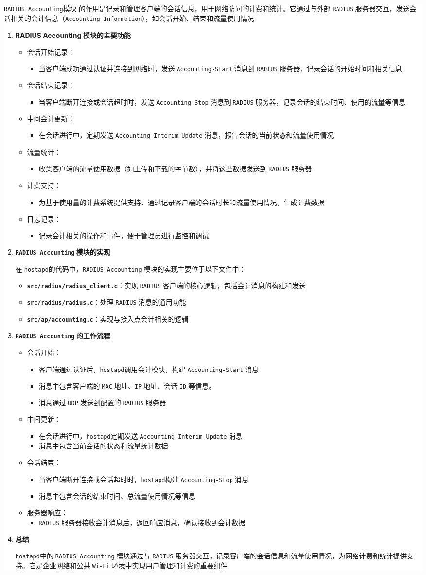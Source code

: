 `RADIUS Accounting`模块 的作用是记录和管理客户端的会话信息，用于网络访问的计费和统计。它通过与外部 `RADIUS` 服务器交互，发送会话相关的会计信息（`Accounting Information`），如会话开始、结束和流量使用情况

1. **RADIUS Accounting 模块的主要功能**

   * 会话开始记录：
     - 当客户端成功通过认证并连接到网络时，发送 `Accounting-Start` 消息到 `RADIUS` 服务器，记录会话的开始时间和相关信息

   * 会话结束记录：
     - 当客户端断开连接或会话超时时，发送 `Accounting-Stop` 消息到 `RADIUS` 服务器，记录会话的结束时间、使用的流量等信息

   * 中间会计更新：
     - 在会话进行中，定期发送 `Accounting-Interim-Update` 消息，报告会话的当前状态和流量使用情况

   * 流量统计：
     - 收集客户端的流量使用数据（如上传和下载的字节数），并将这些数据发送到 `RADIUS` 服务器

   * 计费支持：
     - 为基于使用量的计费系统提供支持，通过记录客户端的会话时长和流量使用情况，生成计费数据

   * 日志记录：
     - 记录会计相关的操作和事件，便于管理员进行监控和调试

2. **`RADIUS Accounting` 模块的实现**

   在 `hostapd`的代码中，`RADIUS Accounting` 模块的实现主要位于以下文件中：

   - **`src/radius/radius_client.c`**：实现 `RADIUS` 客户端的核心逻辑，包括会计消息的构建和发送

   - **`src/radius/radius.c`**：处理 `RADIUS` 消息的通用功能

   - **`src/ap/accounting.c`**：实现与接入点会计相关的逻辑

3. **`RADIUS Accounting` 的工作流程**

   * 会话开始：

     - 客户端通过认证后，`hostapd`调用会计模块，构建 `Accounting-Start` 消息

     - 消息中包含客户端的 `MAC` 地址、`IP` 地址、会话 `ID` 等信息。

     - 消息通过 `UDP` 发送到配置的 `RADIUS` 服务器

   * 中间更新：

     - 在会话进行中，`hostapd`定期发送 `Accounting-Interim-Update` 消息
     - 消息中包含当前会话的状态和流量统计数据

   * 会话结束：

     - 当客户端断开连接或会话超时时，`hostapd`构建 `Accounting-Stop` 消息

     - 消息中包含会话的结束时间、总流量使用情况等信息

   - 服务器响应：
     - `RADIUS` 服务器接收会计消息后，返回响应消息，确认接收到会计数据

4. **总结**

   `hostapd`中的 `RADIUS Accounting` 模块通过与 `RADIUS` 服务器交互，记录客户端的会话信息和流量使用情况，为网络计费和统计提供支持。它是企业网络和公共 `Wi-Fi` 环境中实现用户管理和计费的重要组件

